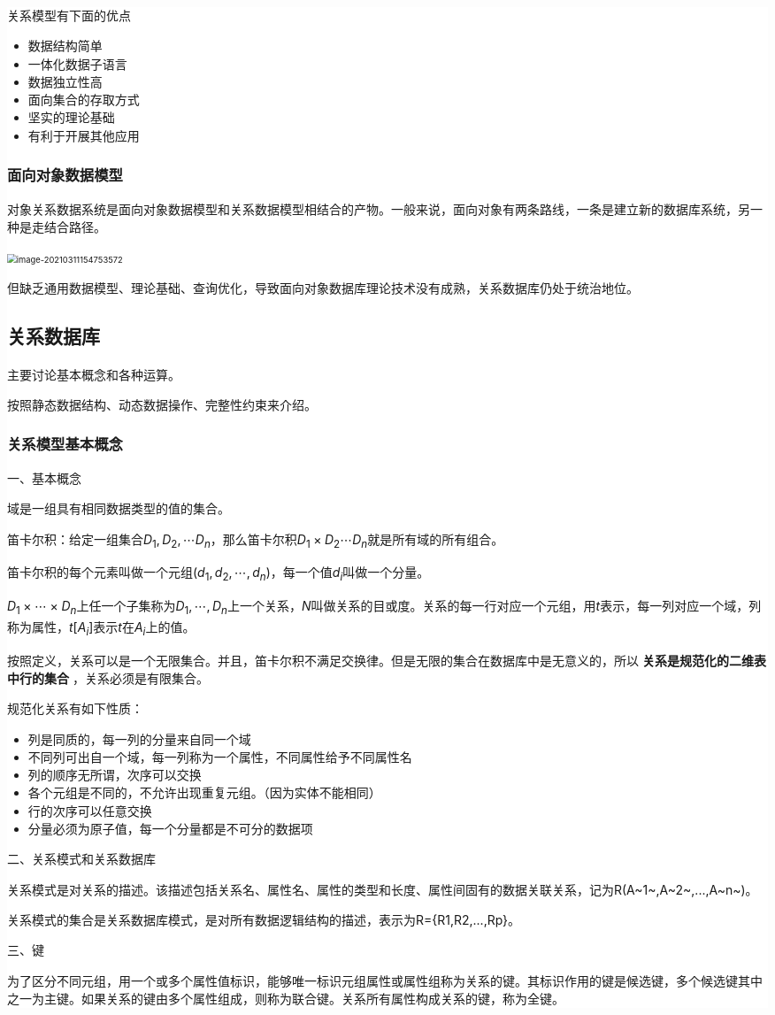 关系模型有下面的优点

- 数据结构简单
- 一体化数据子语言
- 数据独立性高
- 面向集合的存取方式
- 坚实的理论基础
- 有利于开展其他应用

### 面向对象数据模型

对象关系数据系统是面向对象数据模型和关系数据模型相结合的产物。一般来说，面向对象有两条路线，一条是建立新的数据库系统，另一种是走结合路径。

<img src="https://cdn.jsdelivr.net/gh/SunJianBai/pictures@main/img/202505141544381.png" alt="image-20210311154753572" style="zoom:67%;" />

但缺乏通用数据模型、理论基础、查询优化，导致面向对象数据库理论技术没有成熟，关系数据库仍处于统治地位。

## 关系数据库

主要讨论基本概念和各种运算。

按照静态数据结构、动态数据操作、完整性约束来介绍。

### 关系模型基本概念

一、基本概念

域是一组具有相同数据类型的值的集合。

笛卡尔积：给定一组集合$D_1,D_2,\cdots D_n$，那么笛卡尔积$D_1\times D_2 \cdots D_n$就是所有域的所有组合。

笛卡尔积的每个元素叫做一个元组$(d_1,d_2,\cdots,d_n)$，每一个值$d_i$叫做一个分量。

$D_1\times\cdots\times D_n$上任一个子集称为$D_1,\cdots,D_n$上一个关系，$N$叫做关系的目或度。关系的每一行对应一个元组，用$t$表示，每一列对应一个域，列称为属性，$t[A_i]$表示$t$在$A_i$上的值。

按照定义，关系可以是一个无限集合。并且，笛卡尔积不满足交换律。但是无限的集合在数据库中是无意义的，所以 **关系是规范化的二维表中行的集合** ，关系必须是有限集合。

规范化关系有如下性质：

- 列是同质的，每一列的分量来自同一个域
- 不同列可出自一个域，每一列称为一个属性，不同属性给予不同属性名
- 列的顺序无所谓，次序可以交换
- 各个元组是不同的，不允许出现重复元组。（因为实体不能相同）
- 行的次序可以任意交换
- 分量必须为原子值，每一个分量都是不可分的数据项

二、关系模式和关系数据库

关系模式是对关系的描述。该描述包括关系名、属性名、属性的类型和长度、属性间固有的数据关联关系，记为R(A~1~,A~2~,...,A~n~)。

关系模式的集合是关系数据库模式，是对所有数据逻辑结构的描述，表示为R={R1,R2,...,Rp}。

三、键

为了区分不同元组，用一个或多个属性值标识，能够唯一标识元组属性或属性组称为关系的键。其标识作用的键是候选键，多个候选键其中之一为主键。如果关系的键由多个属性组成，则称为联合键。关系所有属性构成关系的键，称为全键。
